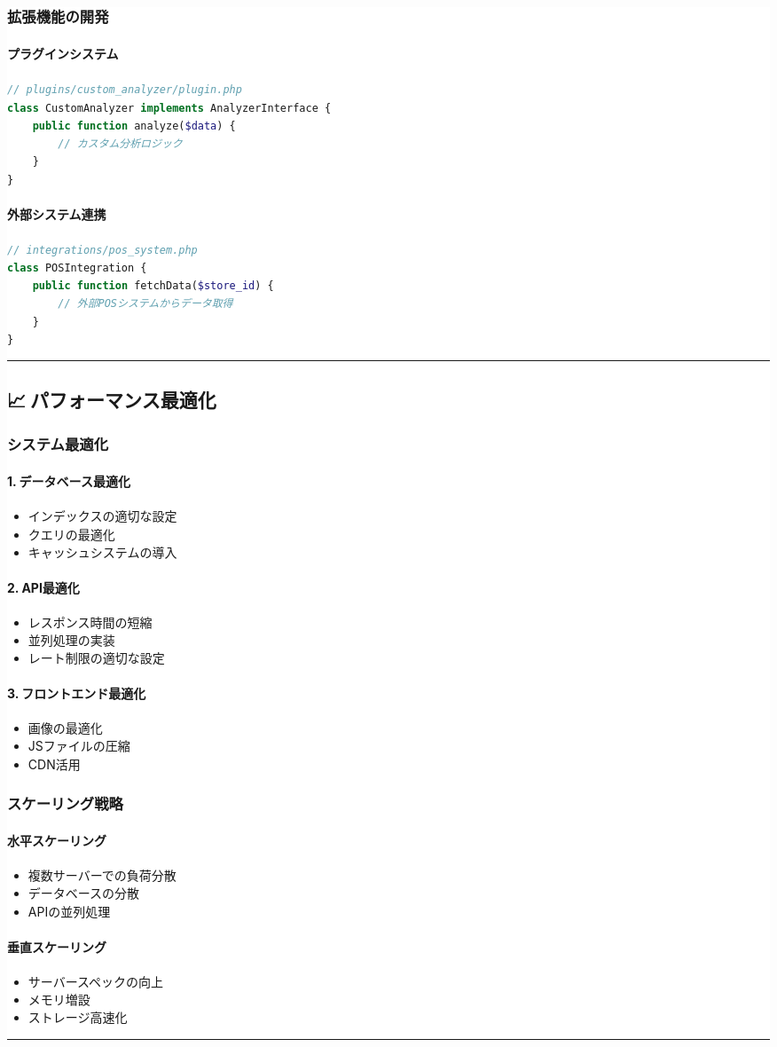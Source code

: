 ### 拡張機能の開発

#### プラグインシステム
```php
// plugins/custom_analyzer/plugin.php
class CustomAnalyzer implements AnalyzerInterface {
    public function analyze($data) {
        // カスタム分析ロジック
    }
}
```

#### 外部システム連携
```php
// integrations/pos_system.php
class POSIntegration {
    public function fetchData($store_id) {
        // 外部POSシステムからデータ取得
    }
}
```

---

## 📈 パフォーマンス最適化

### システム最適化

#### 1. データベース最適化
- インデックスの適切な設定
- クエリの最適化
- キャッシュシステムの導入

#### 2. API最適化
- レスポンス時間の短縮
- 並列処理の実装
- レート制限の適切な設定

#### 3. フロントエンド最適化
- 画像の最適化
- JSファイルの圧縮
- CDN活用

### スケーリング戦略

#### 水平スケーリング
- 複数サーバーでの負荷分散
- データベースの分散
- APIの並列処理

#### 垂直スケーリング
- サーバースペックの向上
- メモリ増設
- ストレージ高速化

---